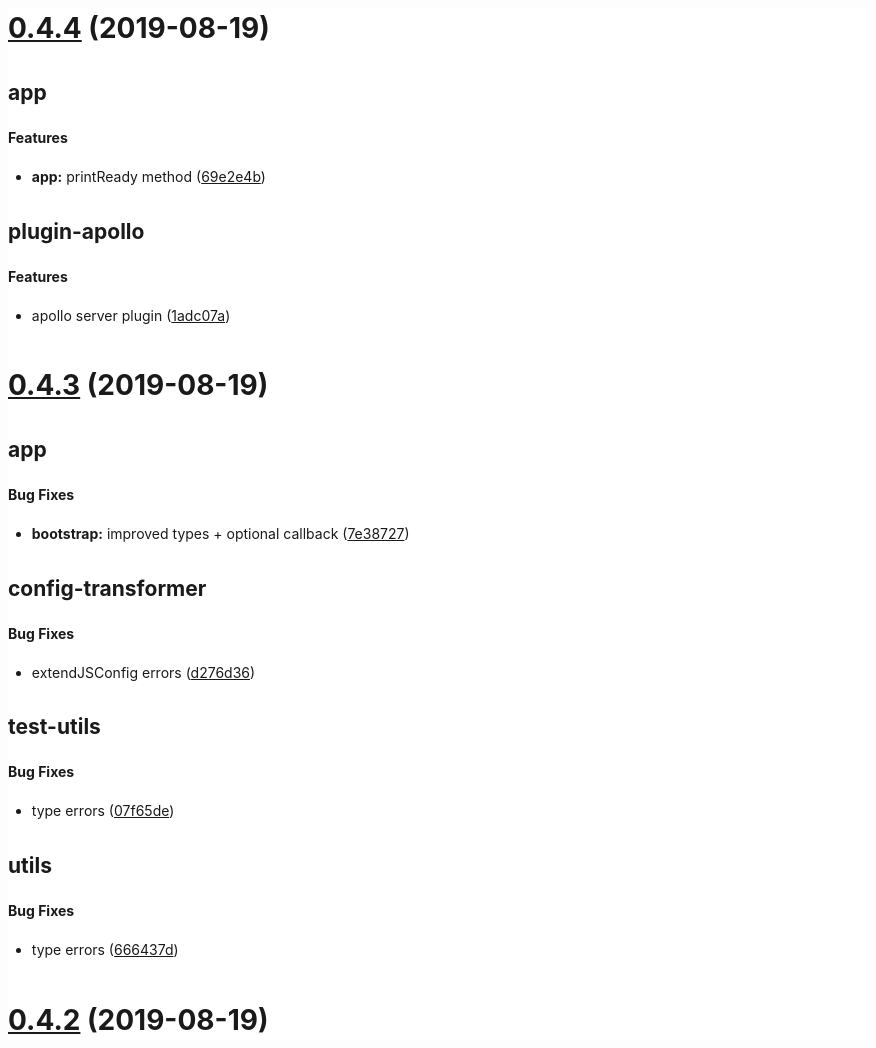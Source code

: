 

# [0.4.4](https://github.com/Akryum/nodepack/compare/v0.4.3...v0.4.4) (2019-08-19)

## app

#### Features

* **app:** printReady method ([69e2e4b](https://github.com/Akryum/nodepack/commit/69e2e4b))

## plugin-apollo

#### Features

* apollo server plugin ([1adc07a](https://github.com/Akryum/nodepack/commit/1adc07a))



# [0.4.3](https://github.com/Akryum/nodepack/compare/v0.4.2...v0.4.3) (2019-08-19)

## app

#### Bug Fixes

* **bootstrap:** improved types + optional callback ([7e38727](https://github.com/Akryum/nodepack/commit/7e38727))

## config-transformer

#### Bug Fixes

* extendJSConfig errors ([d276d36](https://github.com/Akryum/nodepack/commit/d276d36))

## test-utils

#### Bug Fixes

* type errors ([07f65de](https://github.com/Akryum/nodepack/commit/07f65de))

## utils

#### Bug Fixes

* type errors ([666437d](https://github.com/Akryum/nodepack/commit/666437d))



# [0.4.2](https://github.com/Akryum/nodepack/compare/v0.4.1...v0.4.2) (2019-08-19)

